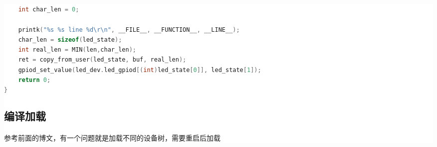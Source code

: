 ```C
    int char_len = 0;

    printk("%s %s line %d\r\n", __FILE__, __FUNCTION__, __LINE__);
    char_len = sizeof(led_state);
    int real_len = MIN(len,char_len);
    ret = copy_from_user(led_state, buf, real_len);
    gpiod_set_value(led_dev.led_gpiod[(int)led_state[0]], led_state[1]);
    return 0;
}
```

## 编译加载

参考前面的博文，有一个问题就是加载不同的设备树，需要重启后加载